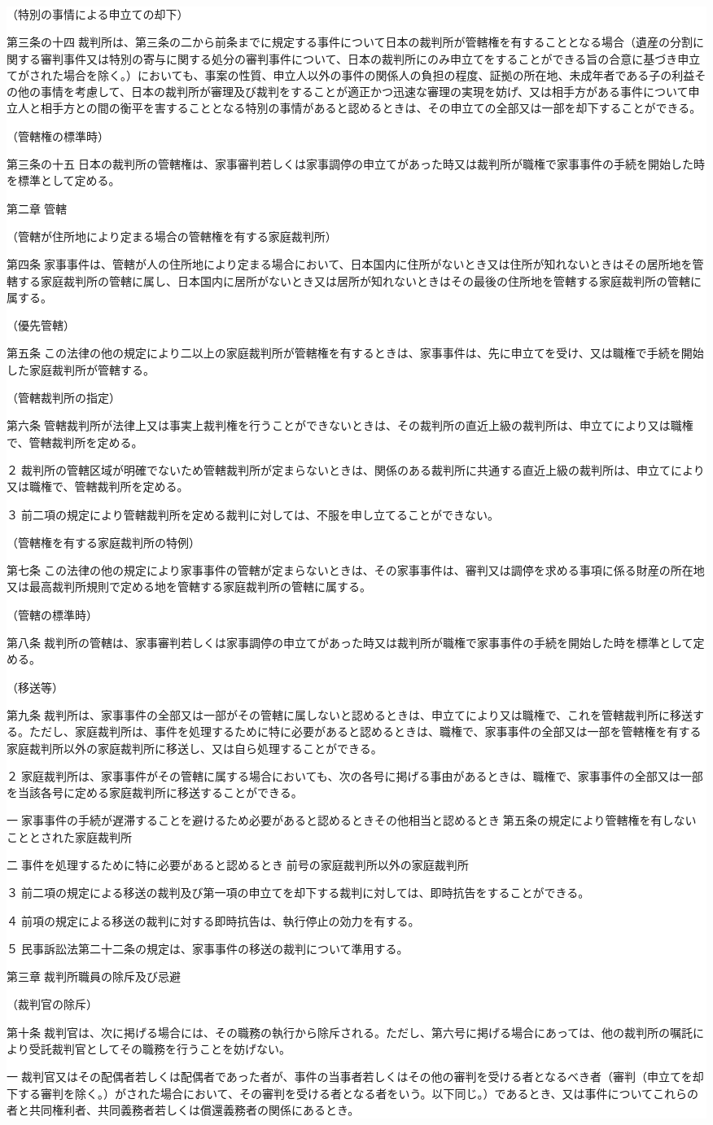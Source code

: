 （特別の事情による申立ての却下）

第三条の十四 裁判所は、第三条の二から前条までに規定する事件について日本の裁判所が管轄権を有することとなる場合（遺産の分割に関する審判事件又は特別の寄与に関する処分の審判事件について、日本の裁判所にのみ申立てをすることができる旨の合意に基づき申立てがされた場合を除く。）においても、事案の性質、申立人以外の事件の関係人の負担の程度、証拠の所在地、未成年者である子の利益その他の事情を考慮して、日本の裁判所が審理及び裁判をすることが適正かつ迅速な審理の実現を妨げ、又は相手方がある事件について申立人と相手方との間の衡平を害することとなる特別の事情があると認めるときは、その申立ての全部又は一部を却下することができる。

（管轄権の標準時）

第三条の十五 日本の裁判所の管轄権は、家事審判若しくは家事調停の申立てがあった時又は裁判所が職権で家事事件の手続を開始した時を標準として定める。

第二章 管轄

（管轄が住所地により定まる場合の管轄権を有する家庭裁判所）

第四条 家事事件は、管轄が人の住所地により定まる場合において、日本国内に住所がないとき又は住所が知れないときはその居所地を管轄する家庭裁判所の管轄に属し、日本国内に居所がないとき又は居所が知れないときはその最後の住所地を管轄する家庭裁判所の管轄に属する。

（優先管轄）

第五条 この法律の他の規定により二以上の家庭裁判所が管轄権を有するときは、家事事件は、先に申立てを受け、又は職権で手続を開始した家庭裁判所が管轄する。

（管轄裁判所の指定）

第六条 管轄裁判所が法律上又は事実上裁判権を行うことができないときは、その裁判所の直近上級の裁判所は、申立てにより又は職権で、管轄裁判所を定める。

２ 裁判所の管轄区域が明確でないため管轄裁判所が定まらないときは、関係のある裁判所に共通する直近上級の裁判所は、申立てにより又は職権で、管轄裁判所を定める。

３ 前二項の規定により管轄裁判所を定める裁判に対しては、不服を申し立てることができない。

（管轄権を有する家庭裁判所の特例）

第七条 この法律の他の規定により家事事件の管轄が定まらないときは、その家事事件は、審判又は調停を求める事項に係る財産の所在地又は最高裁判所規則で定める地を管轄する家庭裁判所の管轄に属する。

（管轄の標準時）

第八条 裁判所の管轄は、家事審判若しくは家事調停の申立てがあった時又は裁判所が職権で家事事件の手続を開始した時を標準として定める。

（移送等）

第九条 裁判所は、家事事件の全部又は一部がその管轄に属しないと認めるときは、申立てにより又は職権で、これを管轄裁判所に移送する。ただし、家庭裁判所は、事件を処理するために特に必要があると認めるときは、職権で、家事事件の全部又は一部を管轄権を有する家庭裁判所以外の家庭裁判所に移送し、又は自ら処理することができる。

２ 家庭裁判所は、家事事件がその管轄に属する場合においても、次の各号に掲げる事由があるときは、職権で、家事事件の全部又は一部を当該各号に定める家庭裁判所に移送することができる。

一 家事事件の手続が遅滞することを避けるため必要があると認めるときその他相当と認めるとき 第五条の規定により管轄権を有しないこととされた家庭裁判所

二 事件を処理するために特に必要があると認めるとき 前号の家庭裁判所以外の家庭裁判所

３ 前二項の規定による移送の裁判及び第一項の申立てを却下する裁判に対しては、即時抗告をすることができる。

４ 前項の規定による移送の裁判に対する即時抗告は、執行停止の効力を有する。

５ 民事訴訟法第二十二条の規定は、家事事件の移送の裁判について準用する。

第三章 裁判所職員の除斥及び忌避

（裁判官の除斥）

第十条 裁判官は、次に掲げる場合には、その職務の執行から除斥される。ただし、第六号に掲げる場合にあっては、他の裁判所の嘱託により受託裁判官としてその職務を行うことを妨げない。

一 裁判官又はその配偶者若しくは配偶者であった者が、事件の当事者若しくはその他の審判を受ける者となるべき者（審判（申立てを却下する審判を除く。）がされた場合において、その審判を受ける者となる者をいう。以下同じ。）であるとき、又は事件についてこれらの者と共同権利者、共同義務者若しくは償還義務者の関係にあるとき。
